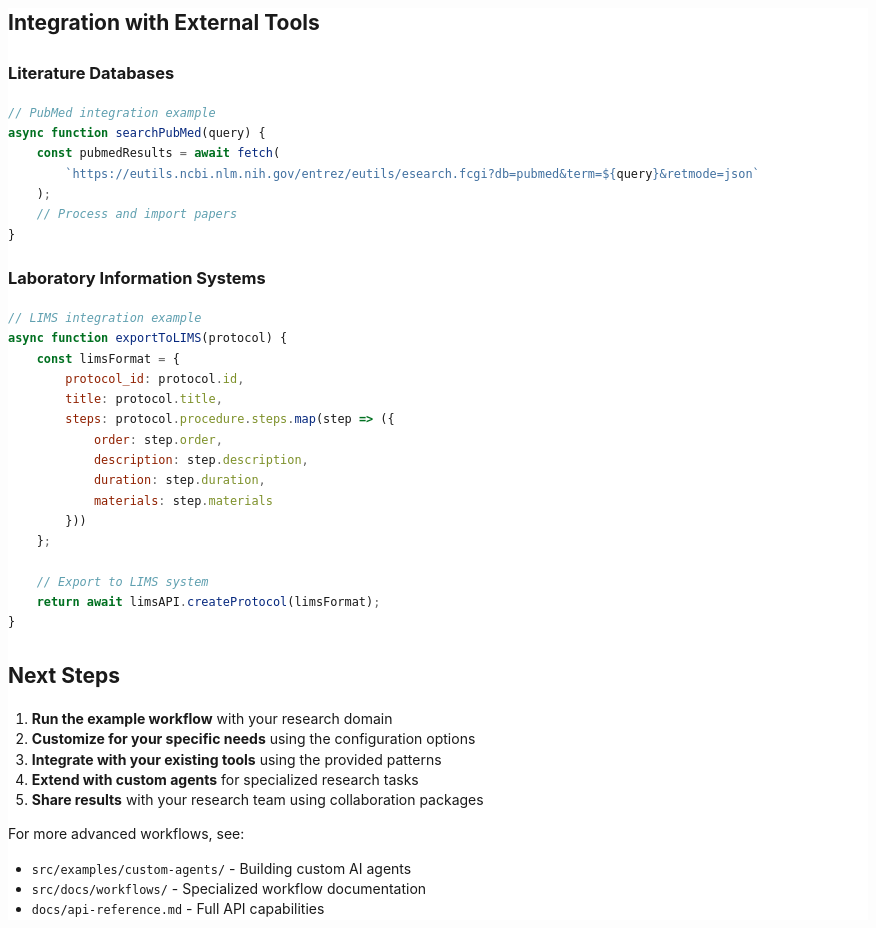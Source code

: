 ## Integration with External Tools

### Literature Databases

```javascript
// PubMed integration example
async function searchPubMed(query) {
    const pubmedResults = await fetch(
        `https://eutils.ncbi.nlm.nih.gov/entrez/eutils/esearch.fcgi?db=pubmed&term=${query}&retmode=json`
    );
    // Process and import papers
}
```

### Laboratory Information Systems

```javascript
// LIMS integration example
async function exportToLIMS(protocol) {
    const limsFormat = {
        protocol_id: protocol.id,
        title: protocol.title,
        steps: protocol.procedure.steps.map(step => ({
            order: step.order,
            description: step.description,
            duration: step.duration,
            materials: step.materials
        }))
    };
    
    // Export to LIMS system
    return await limsAPI.createProtocol(limsFormat);
}
```

## Next Steps

1. **Run the example workflow** with your research domain
2. **Customize for your specific needs** using the configuration options
3. **Integrate with your existing tools** using the provided patterns
4. **Extend with custom agents** for specialized research tasks
5. **Share results** with your research team using collaboration packages

For more advanced workflows, see:
- `src/examples/custom-agents/` - Building custom AI agents
- `src/docs/workflows/` - Specialized workflow documentation
- `docs/api-reference.md` - Full API capabilities 